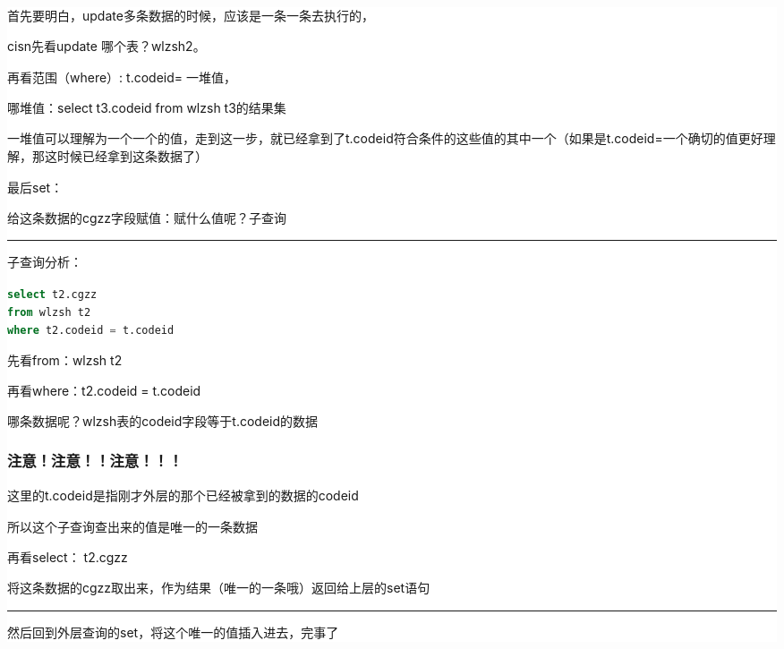首先要明白，update多条数据的时候，应该是一条一条去执行的，

cisn先看update 哪个表？wlzsh2。

再看范围（where）:   t.codeid= 一堆值，

哪堆值：select t3.codeid from wlzsh t3的结果集

一堆值可以理解为一个一个的值，走到这一步，就已经拿到了t.codeid符合条件的这些值的其中一个（如果是t.codeid=一个确切的值更好理解，那这时候已经拿到这条数据了）

最后set：

给这条数据的cgzz字段赋值：赋什么值呢？子查询

------

子查询分析：

```sql
select t2.cgzz 
from wlzsh t2 
where t2.codeid = t.codeid
```

先看from：wlzsh t2 

再看where：t2.codeid = t.codeid

哪条数据呢？wlzsh表的codeid字段等于t.codeid的数据

### **注意！注意！！注意！！！**

这里的t.codeid是指刚才外层的那个已经被拿到的数据的codeid

所以这个子查询查出来的值是唯一的一条数据

再看select： t2.cgzz 

将这条数据的cgzz取出来，作为结果（唯一的一条哦）返回给上层的set语句



------

然后回到外层查询的set，将这个唯一的值插入进去，完事了







